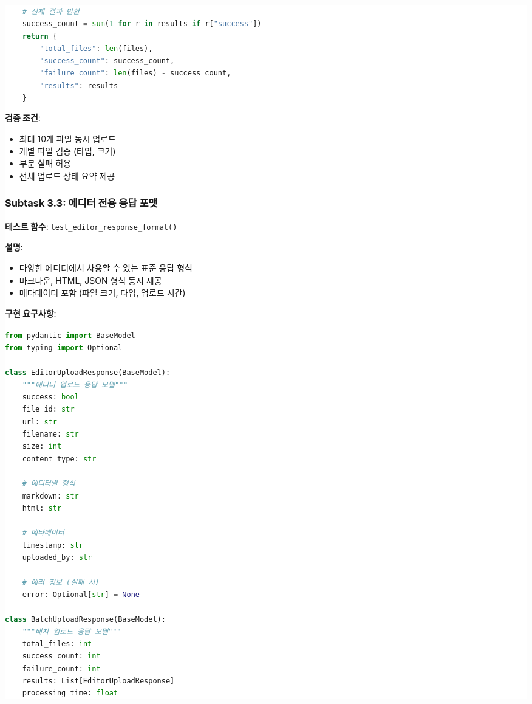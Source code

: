 ```python
    # 전체 결과 반환
    success_count = sum(1 for r in results if r["success"])
    return {
        "total_files": len(files),
        "success_count": success_count,
        "failure_count": len(files) - success_count,
        "results": results
    }
```

**검증 조건**:
- 최대 10개 파일 동시 업로드
- 개별 파일 검증 (타입, 크기)
- 부분 실패 허용
- 전체 업로드 상태 요약 제공

### Subtask 3.3: 에디터 전용 응답 포맷

**테스트 함수**: `test_editor_response_format()`

**설명**: 
- 다양한 에디터에서 사용할 수 있는 표준 응답 형식
- 마크다운, HTML, JSON 형식 동시 제공
- 메타데이터 포함 (파일 크기, 타입, 업로드 시간)

**구현 요구사항**:
```python
from pydantic import BaseModel
from typing import Optional

class EditorUploadResponse(BaseModel):
    """에디터 업로드 응답 모델"""
    success: bool
    file_id: str
    url: str
    filename: str
    size: int
    content_type: str
    
    # 에디터별 형식
    markdown: str
    html: str
    
    # 메타데이터
    timestamp: str
    uploaded_by: str
    
    # 에러 정보 (실패 시)
    error: Optional[str] = None

class BatchUploadResponse(BaseModel):
    """배치 업로드 응답 모델"""
    total_files: int
    success_count: int
    failure_count: int
    results: List[EditorUploadResponse]
    processing_time: float
```
